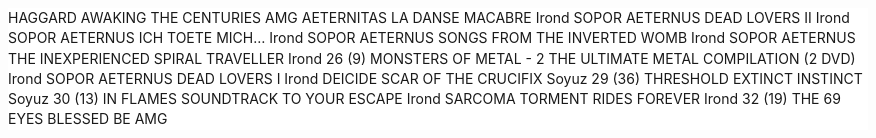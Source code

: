 <TD height=17></TD>
<TD>HAGGARD</TD>
<TD>AWAKING THE CENTURIES</TD>
<TD>AMG</TD></TR>
<TR style="HEIGHT: 12.75pt" height=17>
<TD height=17></TD>
<TD>AETERNITAS</TD>
<TD>LA DANSE MACABRE</TD>
<TD>Irond</TD></TR>
<TR style="HEIGHT: 12.75pt" height=17>
<TD height=17></TD>
<TD>SOPOR AETERNUS</TD>
<TD>DEAD LOVERS II</TD>
<TD>Irond</TD></TR>
<TR style="HEIGHT: 12.75pt" height=17>
<TD height=17></TD>
<TD>SOPOR AETERNUS</TD>
<TD>ICH TOETE MICH…</TD>
<TD>Irond</TD></TR>
<TR style="HEIGHT: 12.75pt" height=17>
<TD height=17></TD>
<TD>SOPOR AETERNUS</TD>
<TD>SONGS FROM THE INVERTED WOMB</TD>
<TD>Irond</TD></TR>
<TR style="HEIGHT: 12.75pt" height=17>
<TD height=17></TD>
<TD>SOPOR AETERNUS</TD>
<TD>THE INEXPERIENCED SPIRAL TRAVELLER</TD>
<TD>Irond</TD></TR>
<TR style="HEIGHT: 12.75pt" height=17>
<TD height=17>26 (9)</TD>
<TD>MONSTERS OF METAL - 2</TD>
<TD>THE ULTIMATE METAL COMPILATION (2 DVD)</TD>
<TD>Irond</TD></TR>
<TR style="HEIGHT: 12.75pt" height=17>
<TD height=17></TD>
<TD>SOPOR AETERNUS</TD>
<TD>DEAD LOVERS I</TD>
<TD>Irond</TD></TR>
<TR style="HEIGHT: 12.75pt" height=17>
<TD height=17></TD>
<TD>DEICIDE</TD>
<TD>SCAR OF THE CRUCIFIX</TD>
<TD>Soyuz</TD></TR>
<TR style="HEIGHT: 12.75pt" height=17>
<TD height=17>29 (36)</TD>
<TD width=232>THRESHOLD</TD>
<TD>EXTINCT INSTINCT</TD>
<TD>Soyuz</TD></TR>
<TR style="HEIGHT: 12.75pt" height=17>
<TD height=17>30 (13)</TD>
<TD>IN FLAMES</TD>
<TD>SOUNDTRACK TO YOUR ESCAPE</TD>
<TD>Irond</TD></TR>
<TR style="HEIGHT: 12.75pt" height=17>
<TD height=17></TD>
<TD>SARCOMA</TD>
<TD>TORMENT RIDES FOREVER</TD>
<TD>Irond</TD></TR>
<TR style="HEIGHT: 12.75pt" height=17>
<TD height=17>32 (19)</TD>
<TD>THE 69 EYES</TD>
<TD>BLESSED BE</TD>
<TD>AMG</TD></TR>